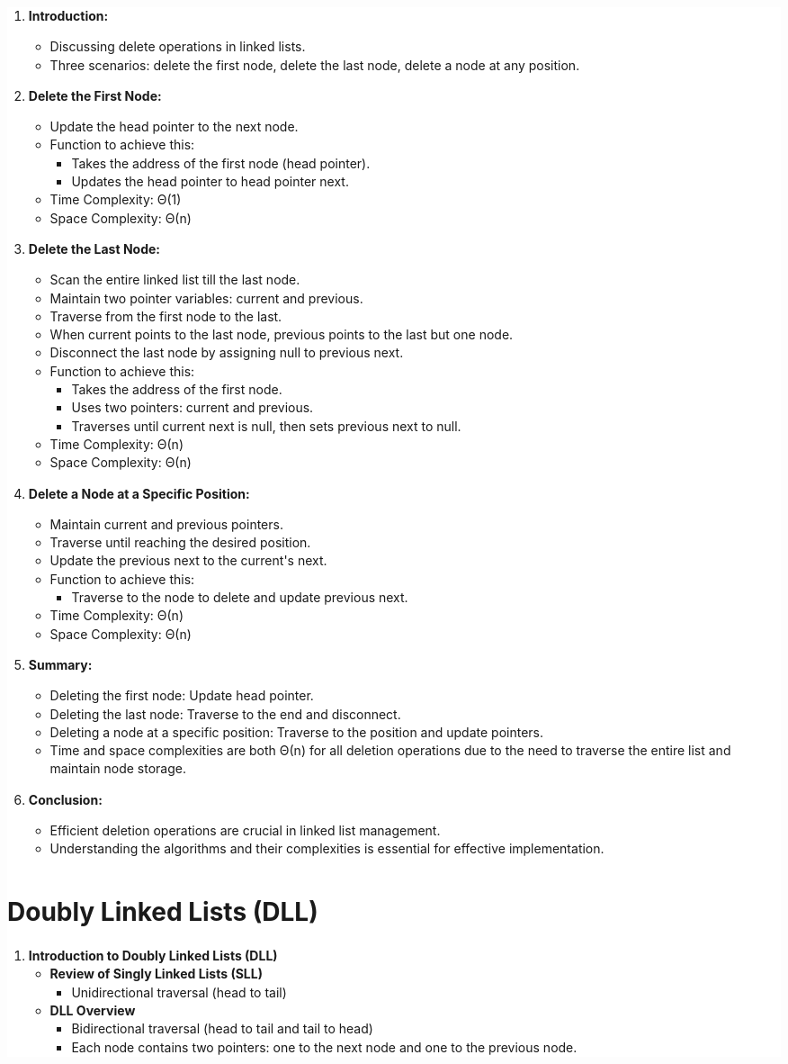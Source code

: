 1. **Introduction:**
   - Discussing delete operations in linked lists.
   - Three scenarios: delete the first node, delete the last node, delete a node at any position.

2. **Delete the First Node:**
   - Update the head pointer to the next node.
   - Function to achieve this:
     - Takes the address of the first node (head pointer).
     - Updates the head pointer to head pointer next.
   - Time Complexity: Θ(1)
   - Space Complexity: Θ(n)

3. **Delete the Last Node:**
   - Scan the entire linked list till the last node.
   - Maintain two pointer variables: current and previous.
   - Traverse from the first node to the last.
   - When current points to the last node, previous points to the last but one node.
   - Disconnect the last node by assigning null to previous next.
   - Function to achieve this:
     - Takes the address of the first node.
     - Uses two pointers: current and previous.
     - Traverses until current next is null, then sets previous next to null.
   - Time Complexity: Θ(n)
   - Space Complexity: Θ(n)

4. **Delete a Node at a Specific Position:**
   - Maintain current and previous pointers.
   - Traverse until reaching the desired position.
   - Update the previous next to the current's next.
   - Function to achieve this:
     - Traverse to the node to delete and update previous next.
   - Time Complexity: Θ(n)
   - Space Complexity: Θ(n)

5. **Summary:**
   - Deleting the first node: Update head pointer.
   - Deleting the last node: Traverse to the end and disconnect.
   - Deleting a node at a specific position: Traverse to the position and update pointers.
   - Time and space complexities are both Θ(n) for all deletion operations due to the need to traverse the entire list and maintain node storage.

6. **Conclusion:**
   - Efficient deletion operations are crucial in linked list management.
   - Understanding the algorithms and their complexities is essential for effective implementation.

# Doubly Linked Lists (DLL)

1. **Introduction to Doubly Linked Lists (DLL)**
    - **Review of Singly Linked Lists (SLL)**
        - Unidirectional traversal (head to tail)
    - **DLL Overview**
        - Bidirectional traversal (head to tail and tail to head)
        - Each node contains two pointers: one to the next node and one to the previous node.

